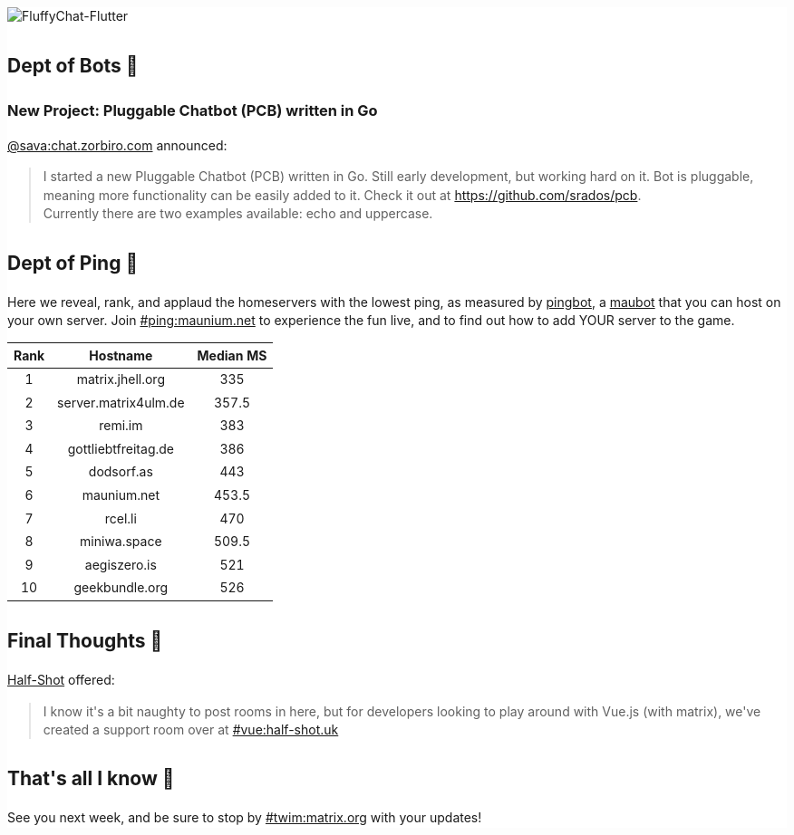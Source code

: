 ![FluffyChat-Flutter](/blog/img/2020-01-31-fluffy.avif)

## Dept of Bots 🤖

### New Project: Pluggable Chatbot (PCB) written in Go

[@sava:chat.zorbiro.com](https://matrix.to/#/@sava:chat.zorbiro.com) announced:

> I started a new Pluggable Chatbot (PCB) written in Go. Still early development, but working hard on it. Bot is pluggable, meaning more functionality can be easily added to it. Check it out at  <https://github.com/srados/pcb>.  
> Currently there are two examples available: echo and uppercase.

## Dept of Ping 🏓

Here we reveal, rank, and applaud the homeservers with the lowest ping, as measured by [pingbot](https://github.com/maubot/echo), a [maubot](https://github.com/maubot/maubot) that you can host on your own server. Join [#ping:maunium.net](https://matrix.to/#/#ping:maunium.net) to experience the fun live, and to find out how to add YOUR server to the game.

|Rank|Hostname|Median MS|
|:---:|:---:|:---:|
|1|matrix.jhell.org|335|
|2|server.matrix4ulm.de|357.5|
|3|remi.im|383|
|4|gottliebtfreitag.de|386|
|5|dodsorf.as|443|
|6|maunium.net|453.5|
|7|rcel.li|470|
|8|miniwa.space|509.5|
|9|aegiszero.is|521|
|10|geekbundle.org|526|

## Final Thoughts 💭

[Half-Shot](https://matrix.to/#/@Half-Shot:half-shot.uk) offered:

> I know it's a bit naughty to post rooms in here, but for developers looking to play around with Vue.js (with matrix), we've created a support room over at [#vue:half-shot.uk](https://matrix.to/#/#vue:half-shot.uk)

## That's all I know 🏁

See you next week, and be sure to stop by [#twim:matrix.org] with your updates!

[#TWIM:matrix.org]: <https://matrix.to/#/#TWIM:matrix.org>
